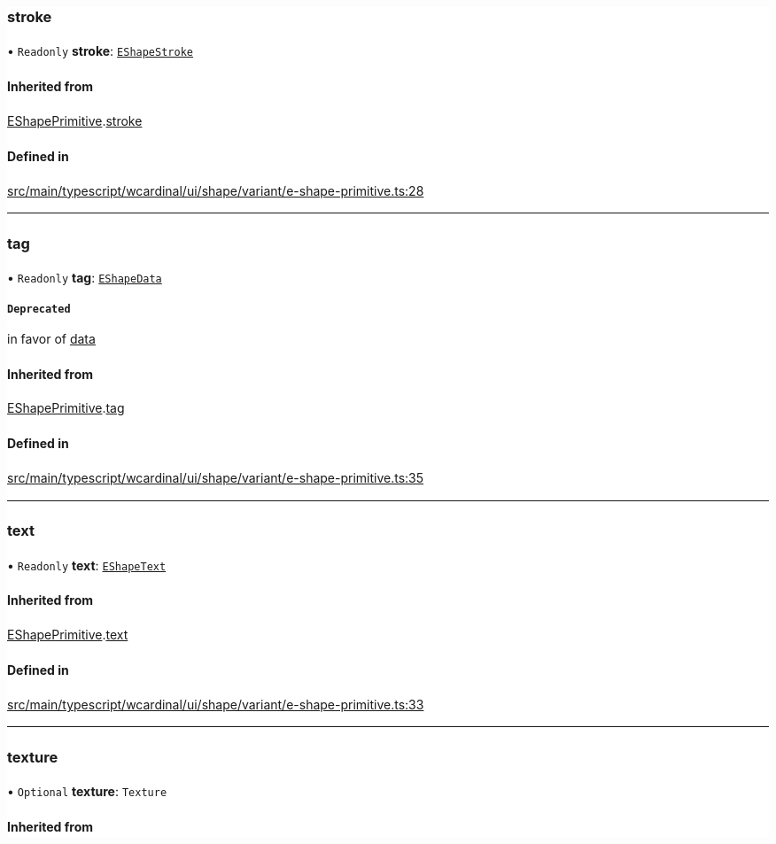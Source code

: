 ### stroke

• `Readonly` **stroke**: [`EShapeStroke`](../interfaces/EShapeStroke.md)

#### Inherited from

[EShapePrimitive](EShapePrimitive.md).[stroke](EShapePrimitive.md#stroke)

#### Defined in

[src/main/typescript/wcardinal/ui/shape/variant/e-shape-primitive.ts:28](https://github.com/winter-cardinal/winter-cardinal-ui/blob/v0.442.0/src/main/typescript/wcardinal/ui/shape/variant/e-shape-primitive.ts#L28)

___

### tag

• `Readonly` **tag**: [`EShapeData`](../interfaces/EShapeData.md)

**`Deprecated`**

in favor of [data](EShapePrimitive.md#data)

#### Inherited from

[EShapePrimitive](EShapePrimitive.md).[tag](EShapePrimitive.md#tag)

#### Defined in

[src/main/typescript/wcardinal/ui/shape/variant/e-shape-primitive.ts:35](https://github.com/winter-cardinal/winter-cardinal-ui/blob/v0.442.0/src/main/typescript/wcardinal/ui/shape/variant/e-shape-primitive.ts#L35)

___

### text

• `Readonly` **text**: [`EShapeText`](../interfaces/EShapeText.md)

#### Inherited from

[EShapePrimitive](EShapePrimitive.md).[text](EShapePrimitive.md#text)

#### Defined in

[src/main/typescript/wcardinal/ui/shape/variant/e-shape-primitive.ts:33](https://github.com/winter-cardinal/winter-cardinal-ui/blob/v0.442.0/src/main/typescript/wcardinal/ui/shape/variant/e-shape-primitive.ts#L33)

___

### texture

• `Optional` **texture**: `Texture`

#### Inherited from
